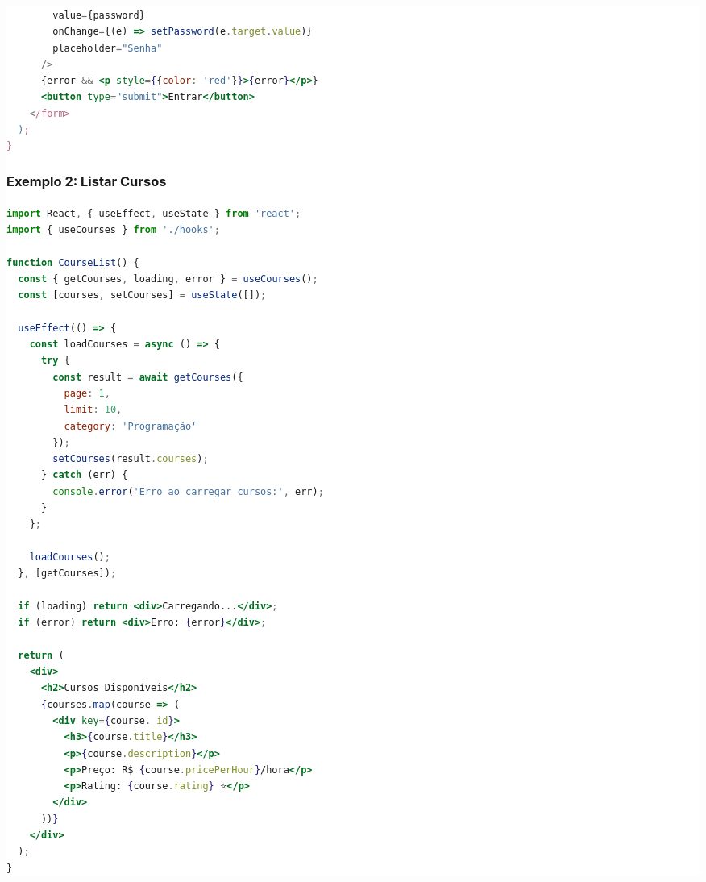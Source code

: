 ```jsx
        value={password} 
        onChange={(e) => setPassword(e.target.value)}
        placeholder="Senha"
      />
      {error && <p style={{color: 'red'}}>{error}</p>}
      <button type="submit">Entrar</button>
    </form>
  );
}
```

### Exemplo 2: Listar Cursos

```jsx
import React, { useEffect, useState } from 'react';
import { useCourses } from './hooks';

function CourseList() {
  const { getCourses, loading, error } = useCourses();
  const [courses, setCourses] = useState([]);

  useEffect(() => {
    const loadCourses = async () => {
      try {
        const result = await getCourses({ 
          page: 1, 
          limit: 10,
          category: 'Programação' 
        });
        setCourses(result.courses);
      } catch (err) {
        console.error('Erro ao carregar cursos:', err);
      }
    };

    loadCourses();
  }, [getCourses]);

  if (loading) return <div>Carregando...</div>;
  if (error) return <div>Erro: {error}</div>;

  return (
    <div>
      <h2>Cursos Disponíveis</h2>
      {courses.map(course => (
        <div key={course._id}>
          <h3>{course.title}</h3>
          <p>{course.description}</p>
          <p>Preço: R$ {course.pricePerHour}/hora</p>
          <p>Rating: {course.rating} ⭐</p>
        </div>
      ))}
    </div>
  );
}
```
